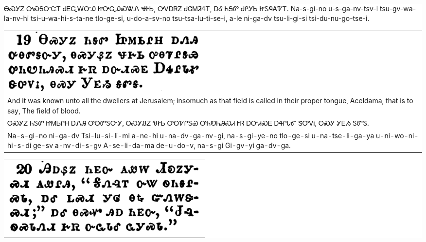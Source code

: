 <td>ᎾᏍᎩᏃ ᎤᏍᎦᏅᏨᎢ ᏧᎬᏩᎳᏅᎯ ᏥᎤᏩᎯᏍᏔᏁ ᏠᎨᏏ, ᎤᏙᎠᏒᏃ ᏧᏣᎷᏘᏎᎢ, ᎠᎴ ᏂᎦᏛ ᏧᎵᎩᏏ ᏥᏚᏄᎪᏤᎢ.</td>
</tr>
<tr class="even">
<td>Na-s-gi-no u-s-ga-nv-tsv-i tsu-gv-wa-la-nv-hi tsi-u-wa-hi-s-ta-ne tlo-ge-si, u-do-a-sv-no tsu-tsa-lu-ti-se-i, a-le ni-ga-dv tsu-li-gi-si tsi-du-nu-go-tse-i.</td>
</tr>
</tbody>
</table>

<table>
<tbody>
<tr class="odd">
<td><a href="050119.png"><img src="050119.png" width="400" /></a></td>
</tr>
<tr class="even">
<td>And it was known unto all the dwellers at Jerusalem; insomuch as that field is called in their proper tongue, Aceldama, that is to say, The field of blood.</td>
</tr>
<tr class="odd">
<td>ᎾᏍᎩᏃ ᏂᎦᏛ ᏥᎷᏏᎵᎻ ᎠᏁᎯ ᎤᎾᏛᎦᏅᎩ, ᎾᏍᎩᏰᏃ ᏠᎨᏏ ᎤᎾᏤᎵᎦᏯ ᎤᏂᏬᏂᎯᏍᏗ ᎨᏒ ᎠᏅᏗᏍᎬ ᎠᏎᎵᏓᎹ ᏕᎤᏙᎥ, ᎾᏍᎩ ᎩᎬᏱ ᎦᏛᎦ.</td>
</tr>
<tr class="even">
<td>Na-s-gi-no ni-ga-dv Tsi-lu-si-li-mi a-ne-hi u-na-dv-ga-nv-gi, na-s-gi-ye-no tlo-ge-si u-na-tse-li-ga-ya u-ni-wo-ni-hi-s-di ge-sv a-nv-di-s-gv A-se-li-da-ma de-u-do-v, na-s-gi Gi-gv-yi ga-dv-ga.</td>
</tr>
</tbody>
</table>

<table>
<tbody>
<tr class="odd">
<td><a href="050120.png"><img src="050120.png" width="400" /></a></td>
</tr>